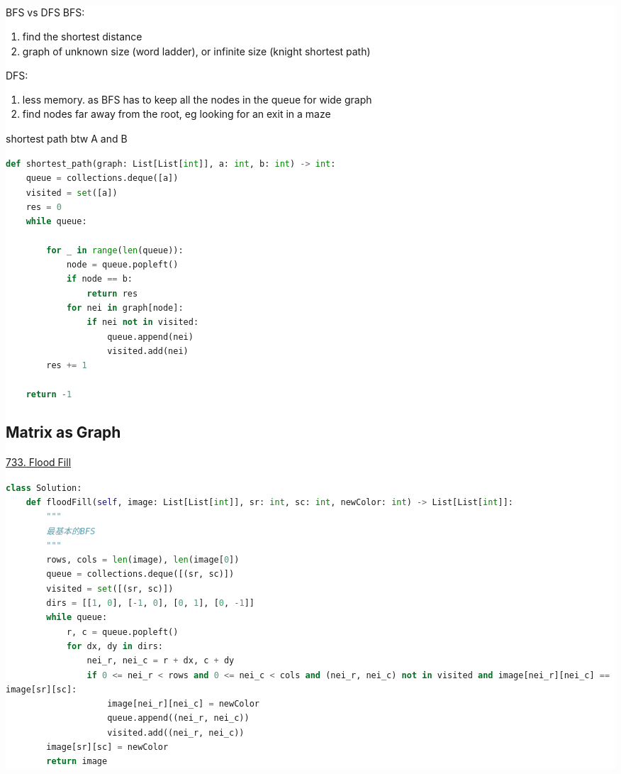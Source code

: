 BFS vs DFS
BFS:
1. find the shortest distance
2. graph of unknown size (word ladder), or infinite size (knight shortest path)

DFS:
1. less memory. as BFS has to keep all the nodes in the queue for wide graph
2. find nodes far away from the root, eg looking for an exit in a maze

shortest path btw A and B
```py
def shortest_path(graph: List[List[int]], a: int, b: int) -> int:
    queue = collections.deque([a])
    visited = set([a])
    res = 0
    while queue:

        for _ in range(len(queue)):
            node = queue.popleft()
            if node == b:
                return res   
            for nei in graph[node]:
                if nei not in visited:
                    queue.append(nei)
                    visited.add(nei)
        res += 1
    
    return -1
```

## Matrix as Graph
[733. Flood Fill](https://leetcode.com/problems/flood-fill/)

```py
class Solution:
    def floodFill(self, image: List[List[int]], sr: int, sc: int, newColor: int) -> List[List[int]]:
        """
        最基本的BFS
        """
        rows, cols = len(image), len(image[0])   
        queue = collections.deque([(sr, sc)])
        visited = set([(sr, sc)])
        dirs = [[1, 0], [-1, 0], [0, 1], [0, -1]]
        while queue:
            r, c = queue.popleft()
            for dx, dy in dirs:
                nei_r, nei_c = r + dx, c + dy
                if 0 <= nei_r < rows and 0 <= nei_c < cols and (nei_r, nei_c) not in visited and image[nei_r][nei_c] == image[sr][sc]:
                    image[nei_r][nei_c] = newColor
                    queue.append((nei_r, nei_c))
                    visited.add((nei_r, nei_c))
        image[sr][sc] = newColor
        return image
```
